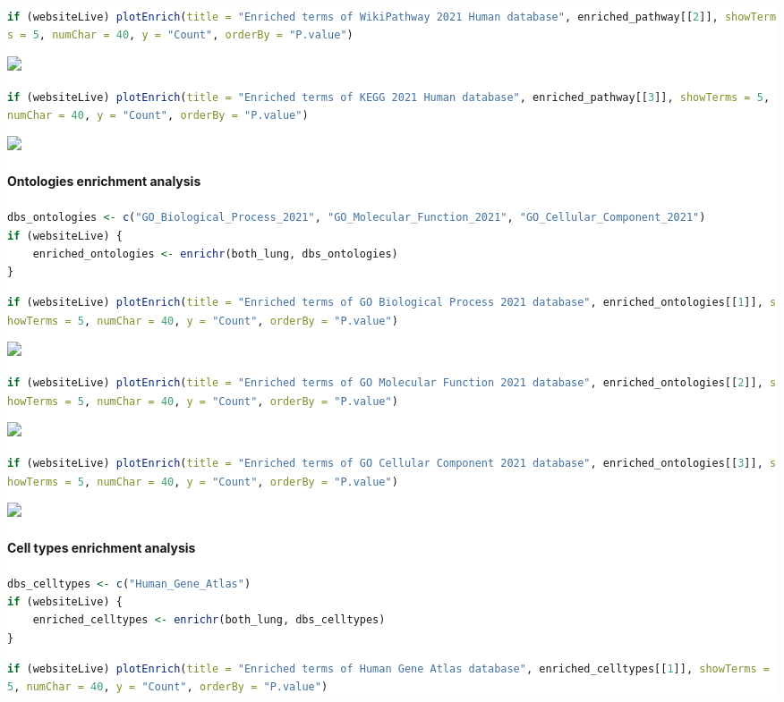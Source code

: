 ``` r
if (websiteLive) plotEnrich(title = "Enriched terms of WikiPathway 2021 Human database", enriched_pathway[[2]], showTerms = 5, numChar = 40, y = "Count", orderBy = "P.value")
```

![](bulk_RNA-seq_analysis_without_filtering_files/figure-gfm/unnamed-chunk-175-2.png)

``` r
if (websiteLive) plotEnrich(title = "Enriched terms of KEGG 2021 Human database", enriched_pathway[[3]], showTerms = 5, numChar = 40, y = "Count", orderBy = "P.value")
```

![](bulk_RNA-seq_analysis_without_filtering_files/figure-gfm/unnamed-chunk-175-3.png)

#### Ontologies enrichment analysis

``` r
dbs_ontologies <- c("GO_Biological_Process_2021", "GO_Molecular_Function_2021", "GO_Cellular_Component_2021")
if (websiteLive) {
    enriched_ontologies <- enrichr(both_lung, dbs_ontologies)
}
```

``` r
if (websiteLive) plotEnrich(title = "Enriched terms of GO Biological Process 2021 database", enriched_ontologies[[1]], showTerms = 5, numChar = 40, y = "Count", orderBy = "P.value")
```

![](bulk_RNA-seq_analysis_without_filtering_files/figure-gfm/unnamed-chunk-177-1.png)

``` r
if (websiteLive) plotEnrich(title = "Enriched terms of GO Molecular Function 2021 database", enriched_ontologies[[2]], showTerms = 5, numChar = 40, y = "Count", orderBy = "P.value")
```

![](bulk_RNA-seq_analysis_without_filtering_files/figure-gfm/unnamed-chunk-177-2.png)

``` r
if (websiteLive) plotEnrich(title = "Enriched terms of GO Cellular Component 2021 database", enriched_ontologies[[3]], showTerms = 5, numChar = 40, y = "Count", orderBy = "P.value")
```

![](bulk_RNA-seq_analysis_without_filtering_files/figure-gfm/unnamed-chunk-177-3.png)

#### Cell types enrichment analysis

``` r
dbs_celltypes <- c("Human_Gene_Atlas")
if (websiteLive) {
    enriched_celltypes <- enrichr(both_lung, dbs_celltypes)
}
```

``` r
if (websiteLive) plotEnrich(title = "Enriched terms of Human Gene Atlas database", enriched_celltypes[[1]], showTerms = 5, numChar = 40, y = "Count", orderBy = "P.value")
```
